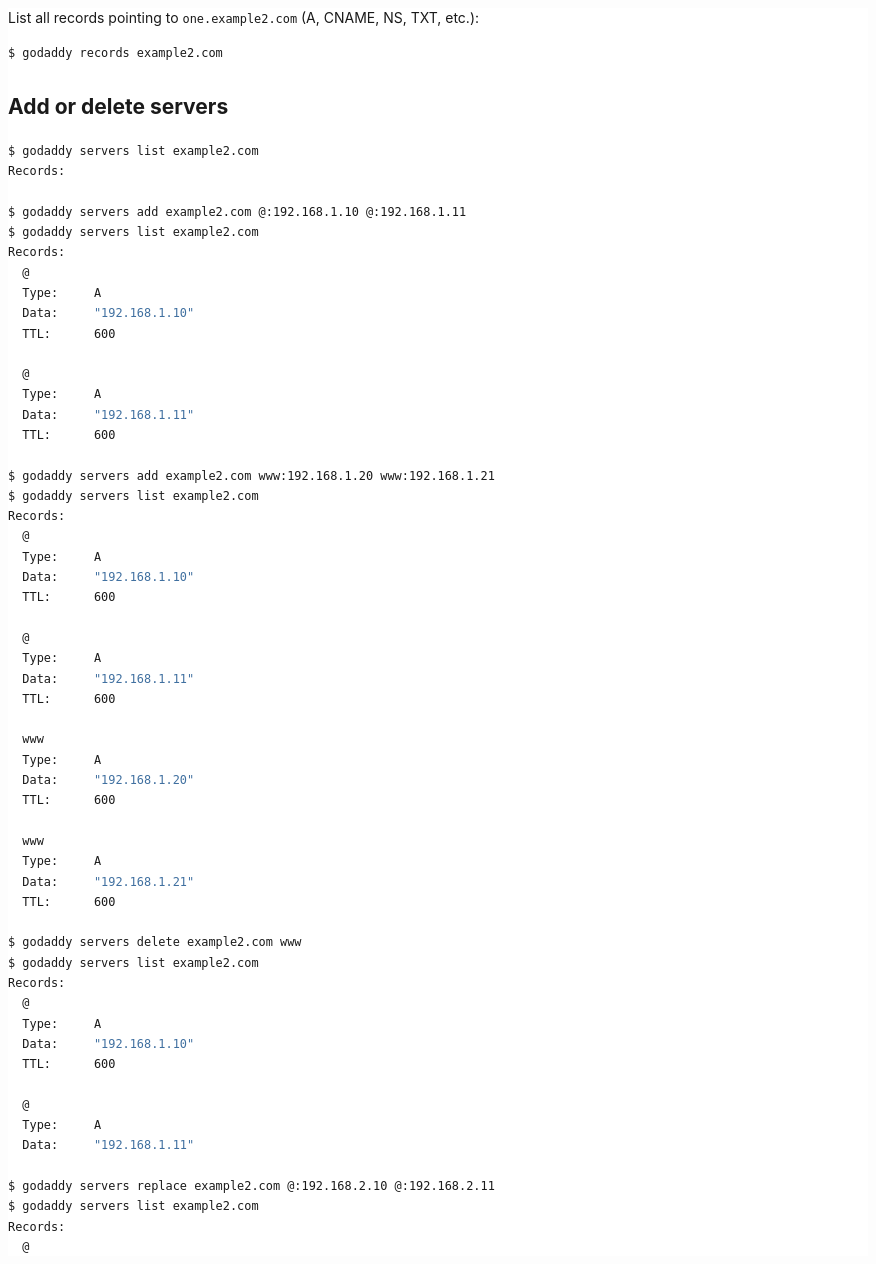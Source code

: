 List all records pointing to `one.example2.com` (A, CNAME, NS, TXT, etc.):

```bash
$ godaddy records example2.com
```

## Add or delete servers

```bash
$ godaddy servers list example2.com
Records:

$ godaddy servers add example2.com @:192.168.1.10 @:192.168.1.11
$ godaddy servers list example2.com
Records:
  @
  Type:     A
  Data:     "192.168.1.10"
  TTL:      600

  @
  Type:     A
  Data:     "192.168.1.11"
  TTL:      600

$ godaddy servers add example2.com www:192.168.1.20 www:192.168.1.21
$ godaddy servers list example2.com
Records:
  @
  Type:     A
  Data:     "192.168.1.10"
  TTL:      600

  @
  Type:     A
  Data:     "192.168.1.11"
  TTL:      600

  www
  Type:     A
  Data:     "192.168.1.20"
  TTL:      600

  www
  Type:     A
  Data:     "192.168.1.21"
  TTL:      600

$ godaddy servers delete example2.com www
$ godaddy servers list example2.com
Records:
  @
  Type:     A
  Data:     "192.168.1.10"
  TTL:      600

  @
  Type:     A
  Data:     "192.168.1.11"

$ godaddy servers replace example2.com @:192.168.2.10 @:192.168.2.11
$ godaddy servers list example2.com
Records:
  @
```